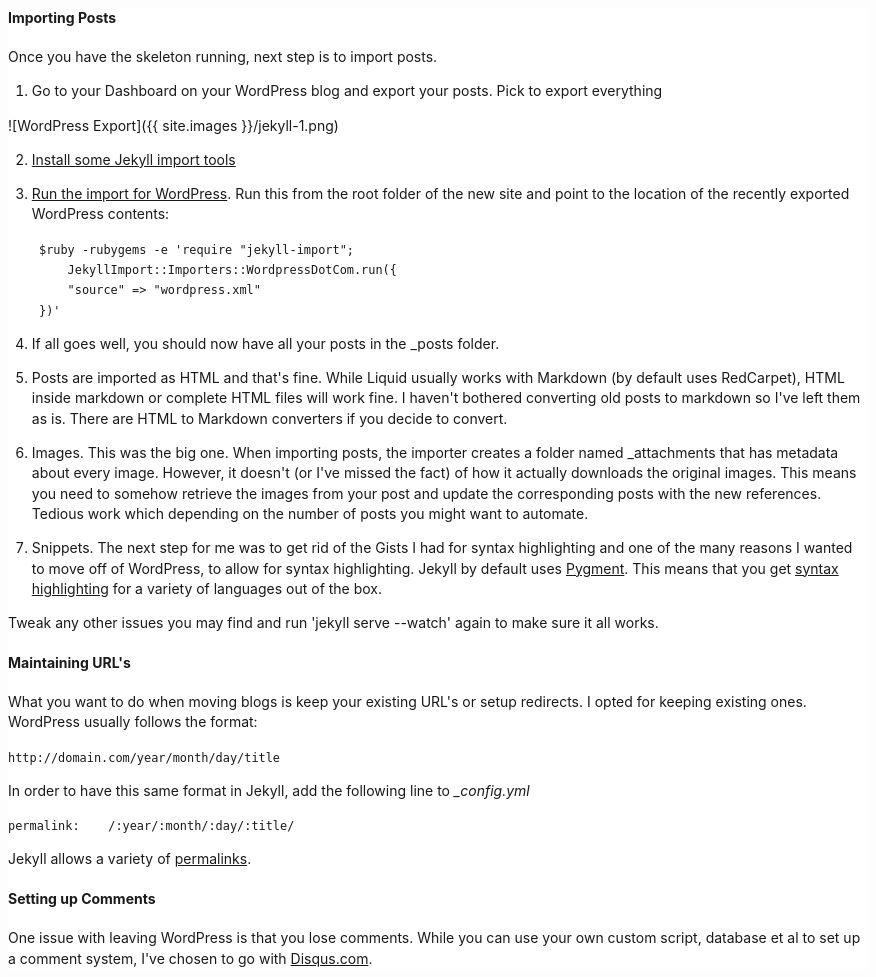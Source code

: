 
#### Importing Posts

Once you have the skeleton running, next step is to import posts.

1. Go to your Dashboard on your WordPress blog and export your posts. Pick to export everything

![WordPress Export]({{ site.images }}/jekyll-1.png)

2. [Install some Jekyll import tools](http://import.jekyllrb.com/)

3. [Run the import for WordPress](http://import.jekyllrb.com/docs/wordpressdotcom/). Run this from the root folder of the new site and point to the location of the recently exported WordPress contents:

        $ruby -rubygems -e 'require "jekyll-import";
            JekyllImport::Importers::WordpressDotCom.run({
            "source" => "wordpress.xml"
        })'

4. If all goes well, you should now have all your posts in the _posts folder.

5. Posts are imported as HTML and that's fine. While Liquid usually works with Markdown (by default uses RedCarpet), HTML inside markdown or complete HTML files will work fine.
I haven't bothered converting old posts to markdown so I've left them as is. There are HTML to Markdown converters if you decide to convert.

6. Images. This was the big one. When importing posts, the importer creates a folder named _attachments that has metadata about every image. However, it doesn't (or I've missed the fact) of how it actually
downloads the original images. This means you need to somehow retrieve the images from your post and update the corresponding posts with the new references. Tedious work which depending
on the number of posts you might want to automate.

7. Snippets. The next step for me was to get rid of the Gists I had for syntax highlighting and one of the many reasons I wanted to move off of WordPress, to allow for syntax highlighting.
Jekyll by default uses [Pygment](http://pygments.org). This means that you get [syntax highlighting](http://jekyllrb.com/docs/templates/) for a variety of languages out of the box.

Tweak any other issues you may find and run 'jekyll serve --watch' again to make sure it all works.


#### Maintaining URL's

What you want to do when moving blogs is keep your existing URL's or setup redirects. I opted for keeping existing ones. WordPress usually follows the format:

    http://domain.com/year/month/day/title

In order to have this same format in Jekyll, add the following line to *_config.yml*

    permalink:    /:year/:month/:day/:title/

Jekyll allows a variety of [permalinks](jekyllrb.com/docs/permalinks/).


#### Setting up Comments

One issue with leaving WordPress is that you lose comments. While you can use your own custom script, database et al to set up a comment system, I've chosen to go with
[Disqus.com](http://disqus.com).
